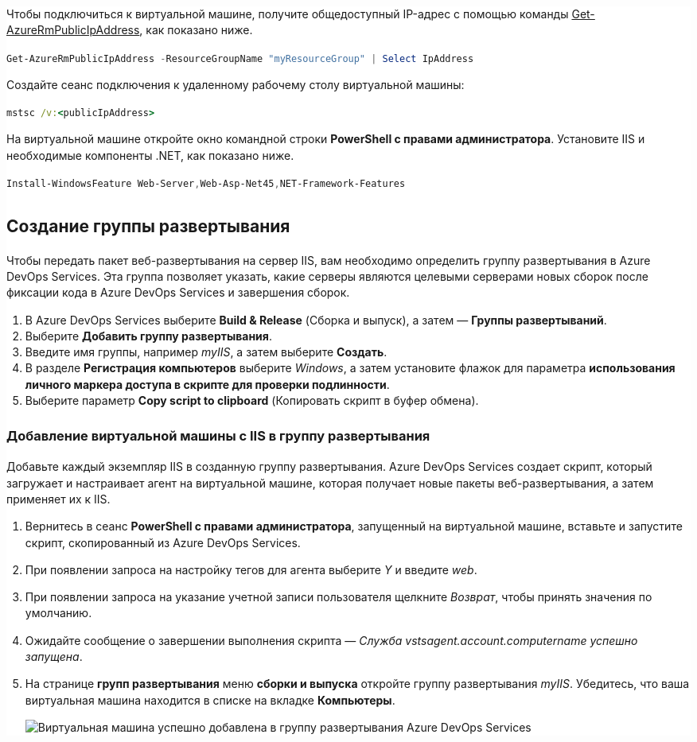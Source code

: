Чтобы подключиться к виртуальной машине, получите общедоступный IP-адрес с помощью команды [Get-AzureRmPublicIpAddress](/powershell/module/azurerm.network/get-azurermpublicipaddress), как показано ниже.

```powershell
Get-AzureRmPublicIpAddress -ResourceGroupName "myResourceGroup" | Select IpAddress
```

Создайте сеанс подключения к удаленному рабочему столу виртуальной машины:

```cmd
mstsc /v:<publicIpAddress>
```

На виртуальной машине откройте окно командной строки **PowerShell с правами администратора**. Установите IIS и необходимые компоненты .NET, как показано ниже.

```powershell
Install-WindowsFeature Web-Server,Web-Asp-Net45,NET-Framework-Features
```


## <a name="create-deployment-group"></a>Создание группы развертывания

Чтобы передать пакет веб-развертывания на сервер IIS, вам необходимо определить группу развертывания в Azure DevOps Services. Эта группа позволяет указать, какие серверы являются целевыми серверами новых сборок после фиксации кода в Azure DevOps Services и завершения сборок.

1. В Azure DevOps Services выберите **Build & Release** (Сборка и выпуск), а затем — **Группы развертываний**.
2. Выберите **Добавить группу развертывания**.
3. Введите имя группы, например *myIIS*, а затем выберите **Создать**.
4. В разделе **Регистрация компьютеров** выберите *Windows*, а затем установите флажок для параметра **использования личного маркера доступа в скрипте для проверки подлинности**.
5. Выберите параметр **Copy script to clipboard** (Копировать скрипт в буфер обмена).


### <a name="add-iis-vm-to-the-deployment-group"></a>Добавление виртуальной машины с IIS в группу развертывания
Добавьте каждый экземпляр IIS в созданную группу развертывания. Azure DevOps Services создает скрипт, который загружает и настраивает агент на виртуальной машине, которая получает новые пакеты веб-развертывания, а затем применяет их к IIS.

1. Вернитесь в сеанс **PowerShell с правами администратора**, запущенный на виртуальной машине, вставьте и запустите скрипт, скопированный из Azure DevOps Services.
2. При появлении запроса на настройку тегов для агента выберите *Y* и введите *web*.
3. При появлении запроса на указание учетной записи пользователя щелкните *Возврат*, чтобы принять значения по умолчанию.
4. Ожидайте сообщение о завершении выполнения скрипта — *Служба vstsagent.account.computername успешно запущена*.
5. На странице **групп развертывания** меню **сборки и выпуска** откройте группу развертывания *myIIS*. Убедитесь, что ваша виртуальная машина находится в списке на вкладке **Компьютеры**.

    ![Виртуальная машина успешно добавлена в группу развертывания Azure DevOps Services](media/tutorial-vsts-iis-cicd/deployment_group.png)
